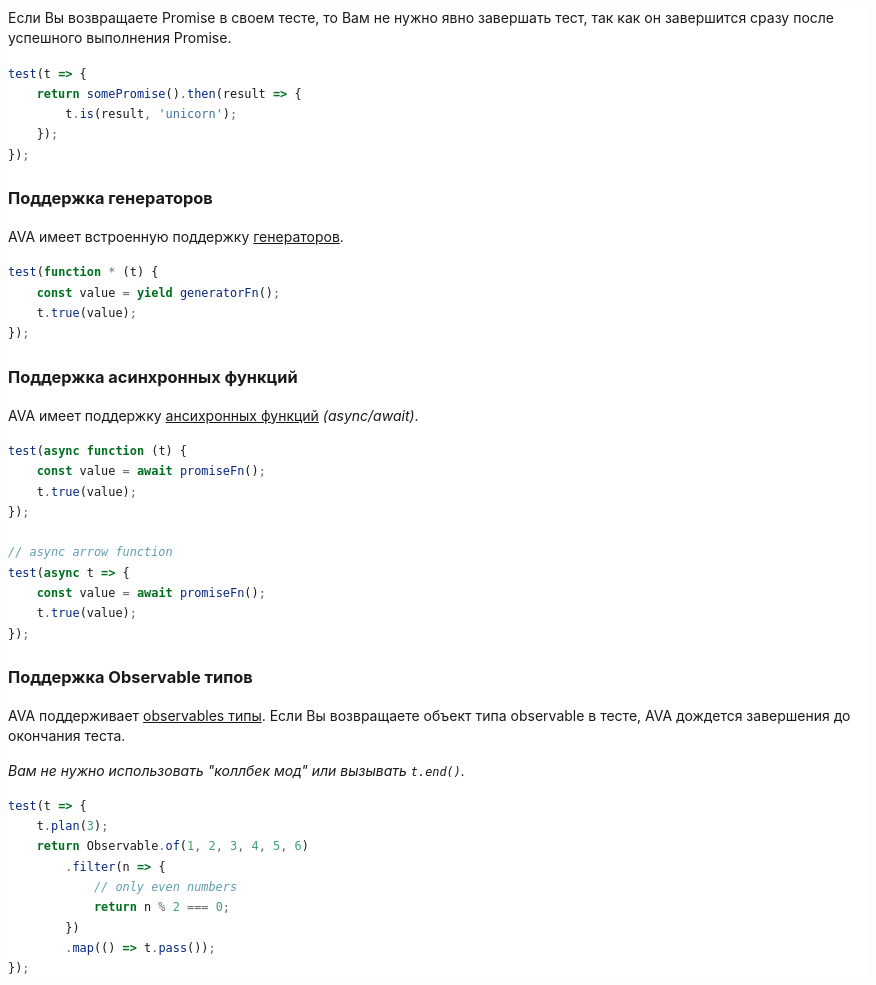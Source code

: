 Если Вы возвращаете Promise в своем тесте, то Вам не нужно явно завершать тест, так как он завершится сразу после успешного выполнения Promise.

```js
test(t => {
	return somePromise().then(result => {
		t.is(result, 'unicorn');
	});
});
```

### Поддержка генераторов

AVA имеет встроенную поддержку [генераторов](https://developer.mozilla.org/ru/docs/Web/JavaScript/Reference/Statements/function*).

```js
test(function * (t) {
	const value = yield generatorFn();
	t.true(value);
});
```

### Поддержка асинхронных функций

AVA имеет поддержку [ансихронных функций](https://tc39.github.io/ecmascript-asyncawait/) *(async/await)*.

```js
test(async function (t) {
	const value = await promiseFn();
	t.true(value);
});

// async arrow function
test(async t => {
	const value = await promiseFn();
	t.true(value);
});
```

### <a name="Observable"></a>Поддержка Observable типов

AVA поддерживает [observables типы](https://github.com/zenparsing/es-observable). Если Вы возвращаете объект типа observable в тесте, AVA дождется завершения до окончания теста.

*Вам не нужно использовать "коллбек мод" или вызывать `t.end()`.*

```js
test(t => {
	t.plan(3);
	return Observable.of(1, 2, 3, 4, 5, 6)
		.filter(n => {
			// only even numbers
			return n % 2 === 0;
		})
		.map(() => t.pass());
});
```
